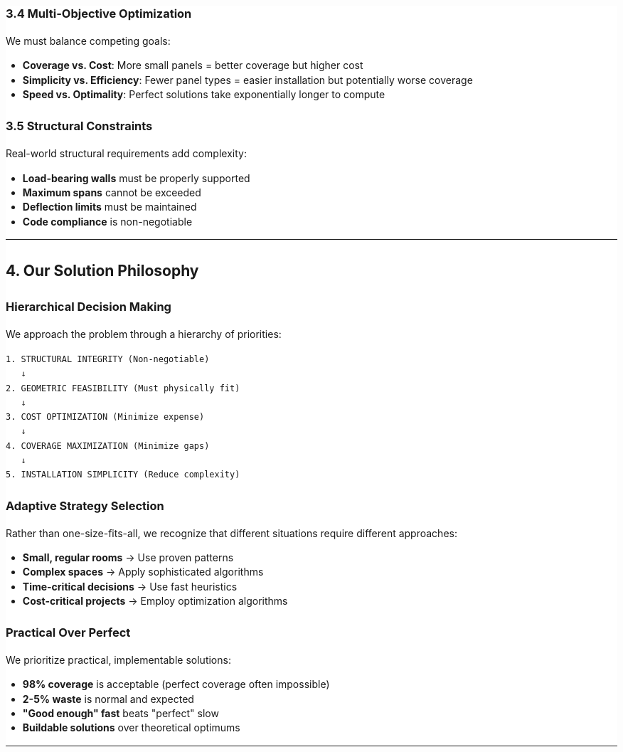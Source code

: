 ### 3.4 Multi-Objective Optimization

We must balance competing goals:
- **Coverage vs. Cost**: More small panels = better coverage but higher cost
- **Simplicity vs. Efficiency**: Fewer panel types = easier installation but potentially worse coverage
- **Speed vs. Optimality**: Perfect solutions take exponentially longer to compute

### 3.5 Structural Constraints

Real-world structural requirements add complexity:
- **Load-bearing walls** must be properly supported
- **Maximum spans** cannot be exceeded
- **Deflection limits** must be maintained
- **Code compliance** is non-negotiable

---

## 4. Our Solution Philosophy

### Hierarchical Decision Making

We approach the problem through a hierarchy of priorities:

```
1. STRUCTURAL INTEGRITY (Non-negotiable)
   ↓
2. GEOMETRIC FEASIBILITY (Must physically fit)
   ↓
3. COST OPTIMIZATION (Minimize expense)
   ↓
4. COVERAGE MAXIMIZATION (Minimize gaps)
   ↓
5. INSTALLATION SIMPLICITY (Reduce complexity)
```

### Adaptive Strategy Selection

Rather than one-size-fits-all, we recognize that different situations require different approaches:
- **Small, regular rooms** → Use proven patterns
- **Complex spaces** → Apply sophisticated algorithms
- **Time-critical decisions** → Use fast heuristics
- **Cost-critical projects** → Employ optimization algorithms

### Practical Over Perfect

We prioritize practical, implementable solutions:
- **98% coverage** is acceptable (perfect coverage often impossible)
- **2-5% waste** is normal and expected
- **"Good enough" fast** beats "perfect" slow
- **Buildable solutions** over theoretical optimums

---
